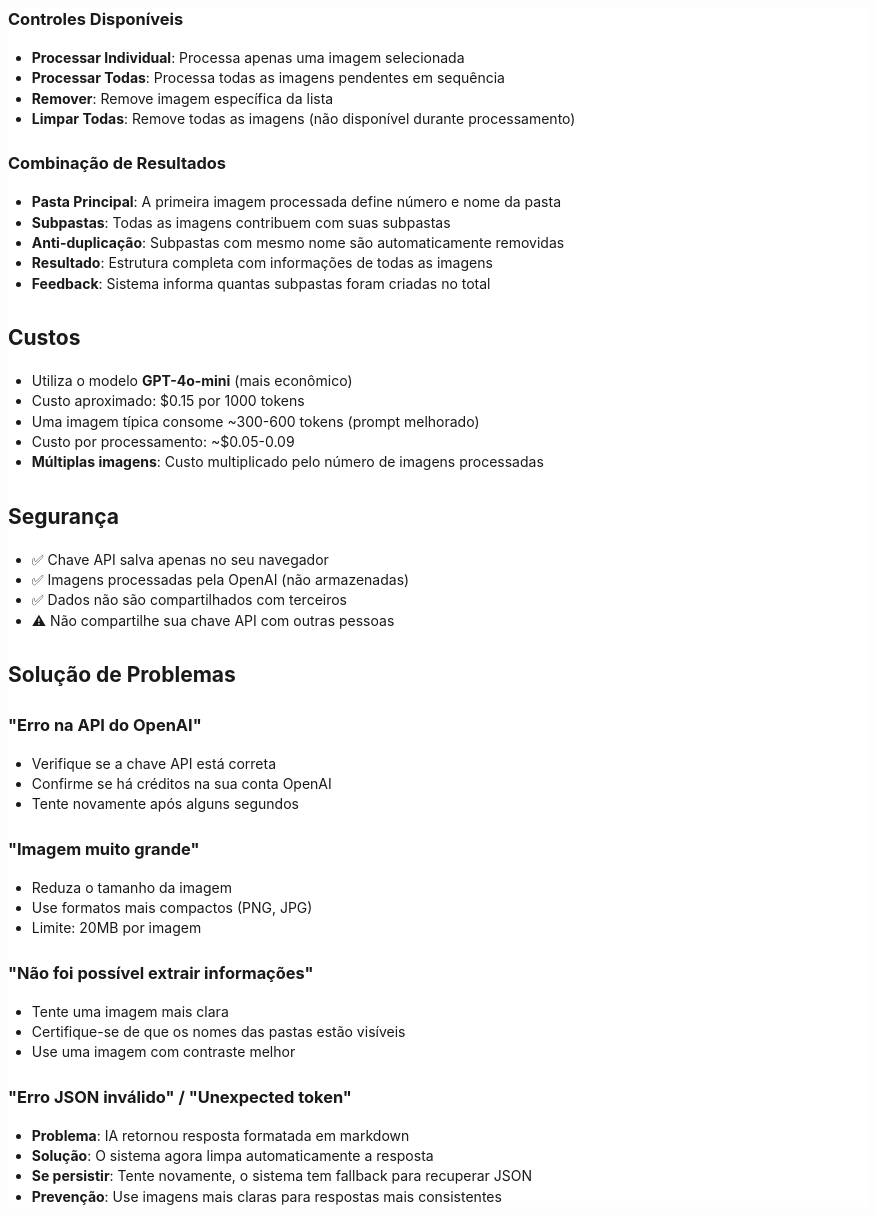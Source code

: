 ### Controles Disponíveis
- **Processar Individual**: Processa apenas uma imagem selecionada
- **Processar Todas**: Processa todas as imagens pendentes em sequência
- **Remover**: Remove imagem específica da lista
- **Limpar Todas**: Remove todas as imagens (não disponível durante processamento)

### Combinação de Resultados
- **Pasta Principal**: A primeira imagem processada define número e nome da pasta
- **Subpastas**: Todas as imagens contribuem com suas subpastas
- **Anti-duplicação**: Subpastas com mesmo nome são automaticamente removidas
- **Resultado**: Estrutura completa com informações de todas as imagens
- **Feedback**: Sistema informa quantas subpastas foram criadas no total

## Custos

- Utiliza o modelo **GPT-4o-mini** (mais econômico)
- Custo aproximado: $0.15 por 1000 tokens
- Uma imagem típica consome ~300-600 tokens (prompt melhorado)
- Custo por processamento: ~$0.05-0.09
- **Múltiplas imagens**: Custo multiplicado pelo número de imagens processadas

## Segurança

- ✅ Chave API salva apenas no seu navegador
- ✅ Imagens processadas pela OpenAI (não armazenadas)
- ✅ Dados não são compartilhados com terceiros
- ⚠️ Não compartilhe sua chave API com outras pessoas

## Solução de Problemas

### "Erro na API do OpenAI"
- Verifique se a chave API está correta
- Confirme se há créditos na sua conta OpenAI
- Tente novamente após alguns segundos

### "Imagem muito grande"
- Reduza o tamanho da imagem
- Use formatos mais compactos (PNG, JPG)
- Limite: 20MB por imagem

### "Não foi possível extrair informações"
- Tente uma imagem mais clara
- Certifique-se de que os nomes das pastas estão visíveis
- Use uma imagem com contraste melhor

### "Erro JSON inválido" / "Unexpected token"
- **Problema**: IA retornou resposta formatada em markdown
- **Solução**: O sistema agora limpa automaticamente a resposta
- **Se persistir**: Tente novamente, o sistema tem fallback para recuperar JSON
- **Prevenção**: Use imagens mais claras para respostas mais consistentes
